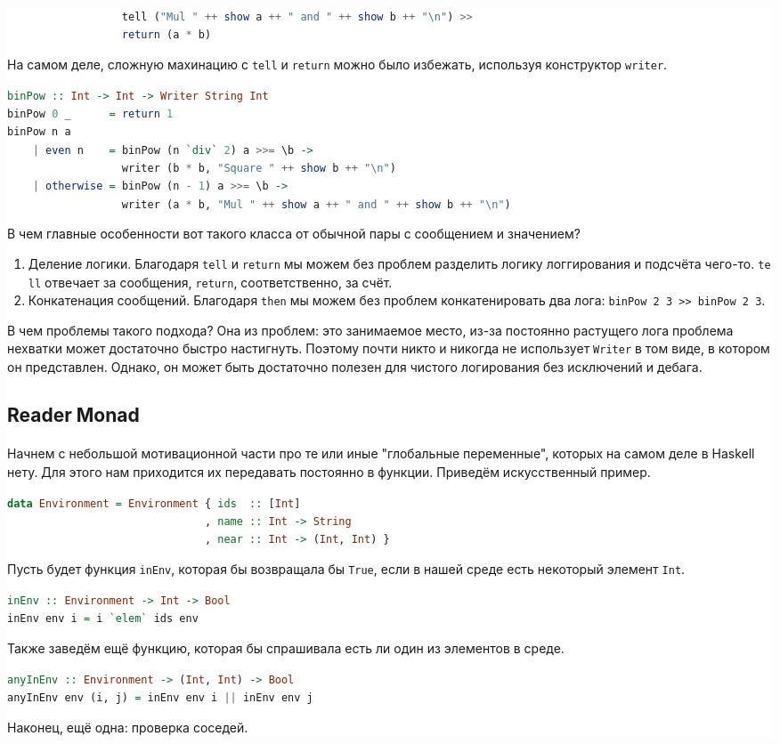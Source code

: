 ```haskell
                  tell ("Mul " ++ show a ++ " and " ++ show b ++ "\n") >>
                  return (a * b)
```

На самом деле, сложную махинацию с `tell` и `return` можно было избежать, используя конструктор `writer`.

```haskell
binPow :: Int -> Int -> Writer String Int
binPow 0 _      = return 1
binPow n a
    | even n    = binPow (n `div` 2) a >>= \b -> 
                  writer (b * b, "Square " ++ show b ++ "\n")
    | otherwise = binPow (n - 1) a >>= \b -> 
                  writer (a * b, "Mul " ++ show a ++ " and " ++ show b ++ "\n")
```

В чем главные особенности вот такого класса от обычной пары с сообщением и значением?

1. Деление логики. Благодаря `tell` и `return` мы можем без проблем разделить логику логгирования и подсчёта чего-то. `tell` отвечает за сообщения, `return`, соответственно, за счёт.
2. Конкатенация сообщений. Благодаря `then` мы можем без проблем конкатенировать два лога: `binPow 2 3 >> binPow 2 3`.

В чем проблемы такого подхода? Она из проблем: это занимаемое место, из-за постоянно растущего лога проблема нехватки может достаточно быстро настигнуть. Поэтому почти никто и никогда не использует `Writer` в том виде, в котором он представлен. Однако, он может быть достаточно полезен для чистого логирования без исключений и дебага.

## Reader Monad

Начнем с небольшой мотивационной части про те или иные "глобальные переменные", которых на самом деле в Haskell нету. Для этого нам приходится их передавать постоянно в функции. Приведём искусственный пример.

```haskell
data Environment = Environment { ids  :: [Int]
                               , name :: Int -> String
                               , near :: Int -> (Int, Int) }
```

Пусть будет функция `inEnv`, которая бы возвращала бы `True`, если в нашей среде есть некоторый элемент `Int`.

```haskell
inEnv :: Environment -> Int -> Bool
inEnv env i = i `elem` ids env 
```

Также заведём ещё функцию, которая бы спрашивала есть ли один из элементов в среде.

```haskell
anyInEnv :: Environment -> (Int, Int) -> Bool
anyInEnv env (i, j) = inEnv env i || inEnv env j
```

Наконец, ещё одна: проверка соседей.
